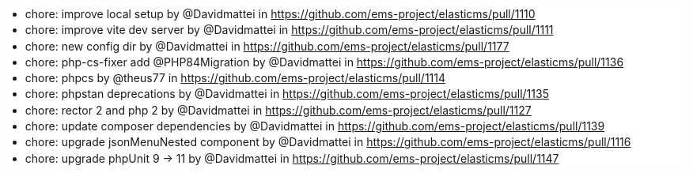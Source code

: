 * chore: improve local setup by @Davidmattei in https://github.com/ems-project/elasticms/pull/1110
* chore: improve vite dev server by @Davidmattei in https://github.com/ems-project/elasticms/pull/1111
* chore: new config dir by @Davidmattei in https://github.com/ems-project/elasticms/pull/1177
* chore: php-cs-fixer add @PHP84Migration by @Davidmattei in https://github.com/ems-project/elasticms/pull/1136
* chore: phpcs by @theus77 in https://github.com/ems-project/elasticms/pull/1114
* chore: phpstan deprecations by @Davidmattei in https://github.com/ems-project/elasticms/pull/1135
* chore: rector 2 and php 2 by @Davidmattei in https://github.com/ems-project/elasticms/pull/1127
* chore: update composer dependencies  by @Davidmattei in https://github.com/ems-project/elasticms/pull/1139
* chore: upgrade jsonMenuNested component by @Davidmattei in https://github.com/ems-project/elasticms/pull/1116
* chore: upgrade phpUnit 9 -> 11 by @Davidmattei in https://github.com/ems-project/elasticms/pull/1147

